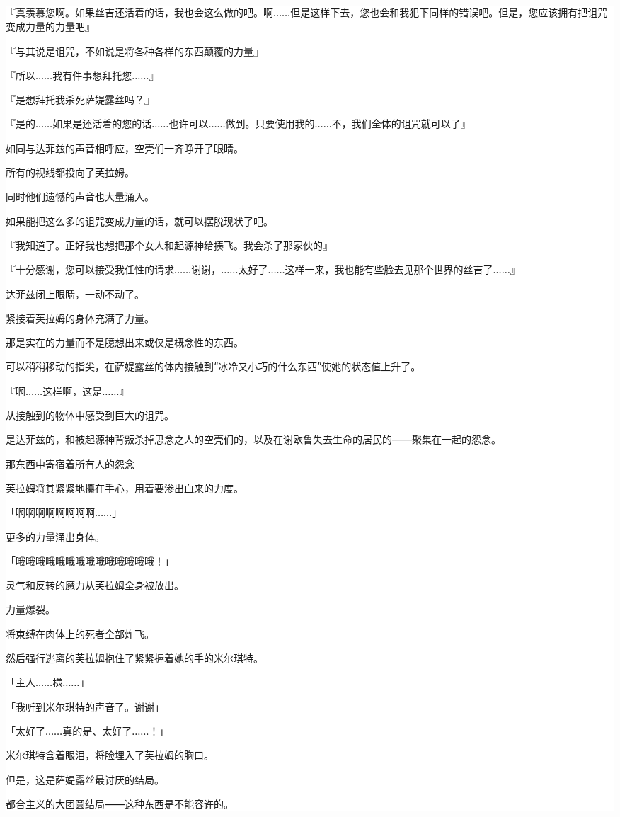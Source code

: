 『真羡慕您啊。如果丝吉还活着的话，我也会这么做的吧。啊……但是这样下去，您也会和我犯下同样的错误吧。但是，您应该拥有把诅咒变成力量的力量吧』

『与其说是诅咒，不如说是将各种各样的东西颠覆的力量』

『所以……我有件事想拜托您……』

『是想拜托我杀死萨媞露丝吗？』

『是的……如果是还活着的您的话……也许可以……做到。只要使用我的……不，我们全体的诅咒就可以了』

如同与达菲兹的声音相呼应，空壳们一齐睁开了眼睛。

所有的视线都投向了芙拉姆。

同时他们遗憾的声音也大量涌入。

如果能把这么多的诅咒变成力量的话，就可以摆脱现状了吧。

『我知道了。正好我也想把那个女人和起源神给揍飞。我会杀了那家伙的』

『十分感谢，您可以接受我任性的请求……谢谢，……太好了……这样一来，我也能有些脸去见那个世界的丝吉了……』

达菲兹闭上眼睛，一动不动了。

紧接着芙拉姆的身体充满了力量。

那是实在的力量而不是臆想出来或仅是概念性的东西。

可以稍稍移动的指尖，在萨媞露丝的体内接触到“冰冷又小巧的什么东西”使她的状态值上升了。

『啊……这样啊，这是……』

从接触到的物体中感受到巨大的诅咒。

是达菲兹的，和被起源神背叛杀掉思念之人的空壳们的，以及在谢欧鲁失去生命的居民的——聚集在一起的怨念。

那东西中寄宿着所有人的怨念

芙拉姆将其紧紧地攥在手心，用着要渗出血来的力度。

「啊啊啊啊啊啊啊啊……」

更多的力量涌出身体。

「哦哦哦哦哦哦哦哦哦哦哦哦哦哦！」

灵气和反转的魔力从芙拉姆全身被放出。

力量爆裂。

将束缚在肉体上的死者全部炸飞。

然后强行逃离的芙拉姆抱住了紧紧握着她的手的米尔琪特。

「主人……様……」

「我听到米尔琪特的声音了。谢谢」

「太好了……真的是、太好了……！」

米尔琪特含着眼泪，将脸埋入了芙拉姆的胸口。

但是，这是萨媞露丝最讨厌的结局。

都合主义的大团圆结局——这种东西是不能容许的。
